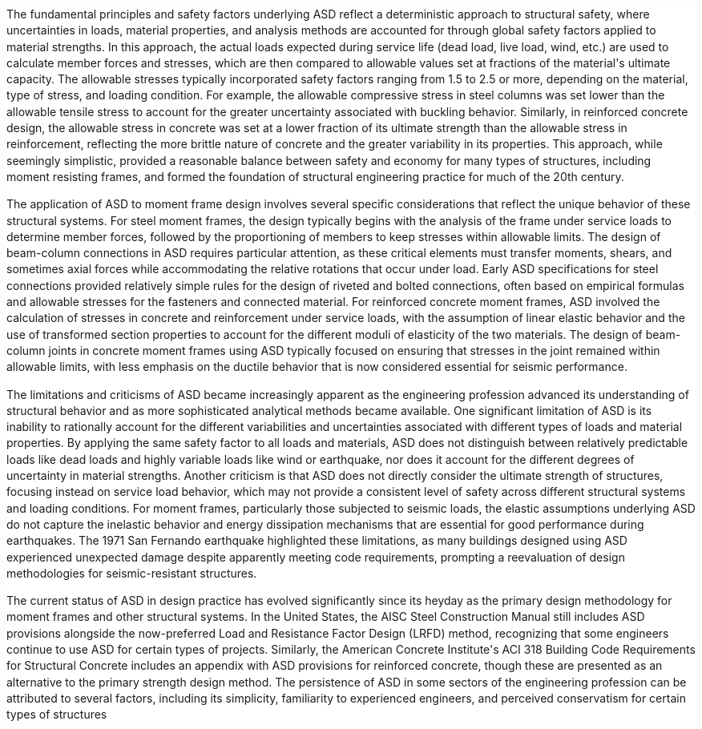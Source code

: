 The fundamental principles and safety factors underlying ASD reflect a deterministic approach to structural safety, where uncertainties in loads, material properties, and analysis methods are accounted for through global safety factors applied to material strengths. In this approach, the actual loads expected during service life (dead load, live load, wind, etc.) are used to calculate member forces and stresses, which are then compared to allowable values set at fractions of the material's ultimate capacity. The allowable stresses typically incorporated safety factors ranging from 1.5 to 2.5 or more, depending on the material, type of stress, and loading condition. For example, the allowable compressive stress in steel columns was set lower than the allowable tensile stress to account for the greater uncertainty associated with buckling behavior. Similarly, in reinforced concrete design, the allowable stress in concrete was set at a lower fraction of its ultimate strength than the allowable stress in reinforcement, reflecting the more brittle nature of concrete and the greater variability in its properties. This approach, while seemingly simplistic, provided a reasonable balance between safety and economy for many types of structures, including moment resisting frames, and formed the foundation of structural engineering practice for much of the 20th century.

The application of ASD to moment frame design involves several specific considerations that reflect the unique behavior of these structural systems. For steel moment frames, the design typically begins with the analysis of the frame under service loads to determine member forces, followed by the proportioning of members to keep stresses within allowable limits. The design of beam-column connections in ASD requires particular attention, as these critical elements must transfer moments, shears, and sometimes axial forces while accommodating the relative rotations that occur under load. Early ASD specifications for steel connections provided relatively simple rules for the design of riveted and bolted connections, often based on empirical formulas and allowable stresses for the fasteners and connected material. For reinforced concrete moment frames, ASD involved the calculation of stresses in concrete and reinforcement under service loads, with the assumption of linear elastic behavior and the use of transformed section properties to account for the different moduli of elasticity of the two materials. The design of beam-column joints in concrete moment frames using ASD typically focused on ensuring that stresses in the joint remained within allowable limits, with less emphasis on the ductile behavior that is now considered essential for seismic performance.

The limitations and criticisms of ASD became increasingly apparent as the engineering profession advanced its understanding of structural behavior and as more sophisticated analytical methods became available. One significant limitation of ASD is its inability to rationally account for the different variabilities and uncertainties associated with different types of loads and material properties. By applying the same safety factor to all loads and materials, ASD does not distinguish between relatively predictable loads like dead loads and highly variable loads like wind or earthquake, nor does it account for the different degrees of uncertainty in material strengths. Another criticism is that ASD does not directly consider the ultimate strength of structures, focusing instead on service load behavior, which may not provide a consistent level of safety across different structural systems and loading conditions. For moment frames, particularly those subjected to seismic loads, the elastic assumptions underlying ASD do not capture the inelastic behavior and energy dissipation mechanisms that are essential for good performance during earthquakes. The 1971 San Fernando earthquake highlighted these limitations, as many buildings designed using ASD experienced unexpected damage despite apparently meeting code requirements, prompting a reevaluation of design methodologies for seismic-resistant structures.

The current status of ASD in design practice has evolved significantly since its heyday as the primary design methodology for moment frames and other structural systems. In the United States, the AISC Steel Construction Manual still includes ASD provisions alongside the now-preferred Load and Resistance Factor Design (LRFD) method, recognizing that some engineers continue to use ASD for certain types of projects. Similarly, the American Concrete Institute's ACI 318 Building Code Requirements for Structural Concrete includes an appendix with ASD provisions for reinforced concrete, though these are presented as an alternative to the primary strength design method. The persistence of ASD in some sectors of the engineering profession can be attributed to several factors, including its simplicity, familiarity to experienced engineers, and perceived conservatism for certain types of structures
